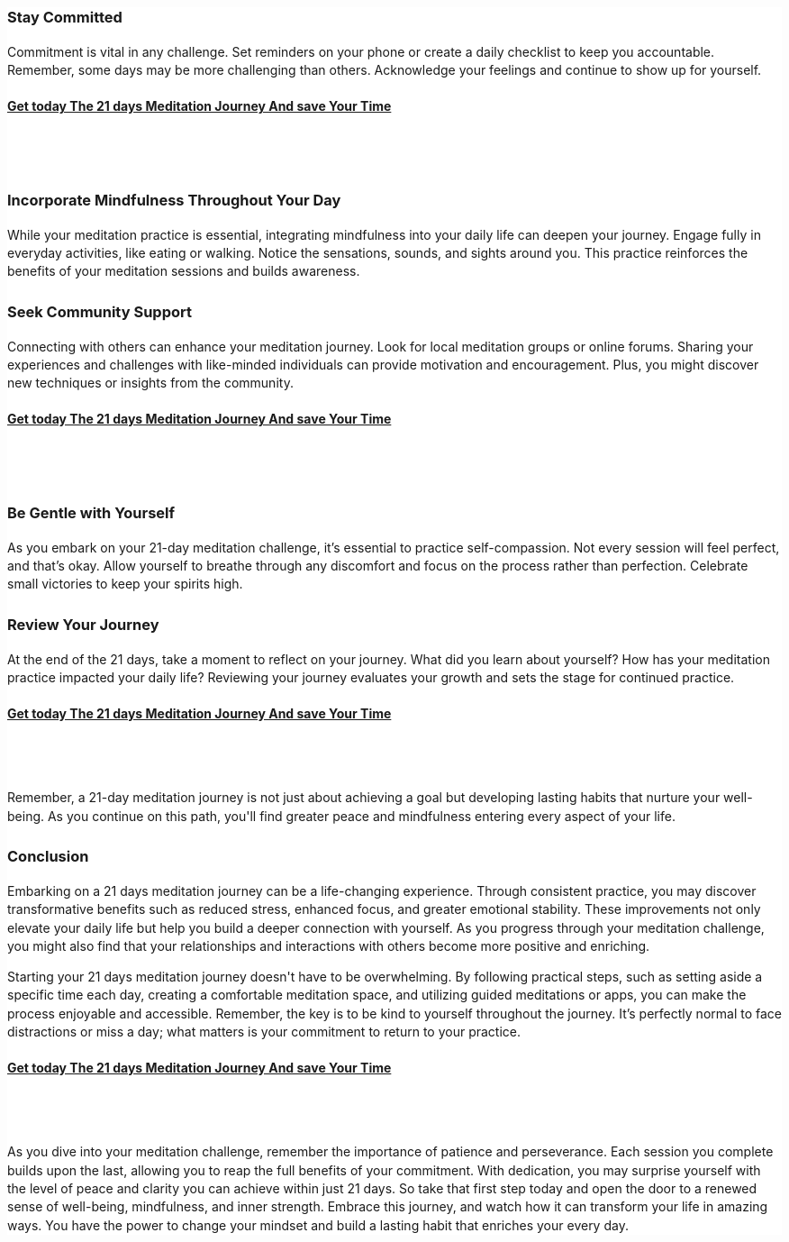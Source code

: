 <h3>Stay Committed</h3>
<p>Commitment is vital in any challenge. Set reminders on your phone or create a daily checklist to keep you accountable. Remember, some days may be more challenging than others. Acknowledge your feelings and continue to show up for yourself.</p>
<h4><a href="https://empower-your-voice.com/courses-and-events/meditations/letting-go-with-ease/#aff=Hatemmrabet">Get today The  21 days Meditation Journey  And save Your Time</a></h4><br><br><h3>Incorporate Mindfulness Throughout Your Day</h3>
<p>While your meditation practice is essential, integrating mindfulness into your daily life can deepen your journey. Engage fully in everyday activities, like eating or walking. Notice the sensations, sounds, and sights around you. This practice reinforces the benefits of your meditation sessions and builds awareness.</p>
<h3>Seek Community Support</h3>
<p>Connecting with others can enhance your meditation journey. Look for local meditation groups or online forums. Sharing your experiences and challenges with like-minded individuals can provide motivation and encouragement. Plus, you might discover new techniques or insights from the community.</p>
<h4><a href="https://empower-your-voice.com/courses-and-events/meditations/letting-go-with-ease/#aff=Hatemmrabet">Get today The  21 days Meditation Journey  And save Your Time</a></h4><br><br><h3>Be Gentle with Yourself</h3>
<p>As you embark on your 21-day meditation challenge, it’s essential to practice self-compassion. Not every session will feel perfect, and that’s okay. Allow yourself to breathe through any discomfort and focus on the process rather than perfection. Celebrate small victories to keep your spirits high.</p>
<h3>Review Your Journey</h3>
<p>At the end of the 21 days, take a moment to reflect on your journey. What did you learn about yourself? How has your meditation practice impacted your daily life? Reviewing your journey evaluates your growth and sets the stage for continued practice.</p>
<h4><a href="https://empower-your-voice.com/courses-and-events/meditations/letting-go-with-ease/#aff=Hatemmrabet">Get today The  21 days Meditation Journey  And save Your Time</a></h4><br><br><p>Remember, a 21-day meditation journey is not just about achieving a goal but developing lasting habits that nurture your well-being. As you continue on this path, you'll find greater peace and mindfulness entering every aspect of your life.</p><h3>Conclusion</h3><p>Embarking on a 21 days meditation journey can be a life-changing experience. Through consistent practice, you may discover transformative benefits such as reduced stress, enhanced focus, and greater emotional stability. These improvements not only elevate your daily life but help you build a deeper connection with yourself. As you progress through your meditation challenge, you might also find that your relationships and interactions with others become more positive and enriching.</p>
<p>Starting your 21 days meditation journey doesn't have to be overwhelming. By following practical steps, such as setting aside a specific time each day, creating a comfortable meditation space, and utilizing guided meditations or apps, you can make the process enjoyable and accessible. Remember, the key is to be kind to yourself throughout the journey. It’s perfectly normal to face distractions or miss a day; what matters is your commitment to return to your practice. </p>
<h4><a href="https://empower-your-voice.com/courses-and-events/meditations/letting-go-with-ease/#aff=Hatemmrabet">Get today The  21 days Meditation Journey  And save Your Time</a></h4><br><br><p>As you dive into your meditation challenge, remember the importance of patience and perseverance. Each session you complete builds upon the last, allowing you to reap the full benefits of your commitment. With dedication, you may surprise yourself with the level of peace and clarity you can achieve within just 21 days. So take that first step today and open the door to a renewed sense of well-being, mindfulness, and inner strength. Embrace this journey, and watch how it can transform your life in amazing ways. You have the power to change your mindset and build a lasting habit that enriches your every day.</p>

